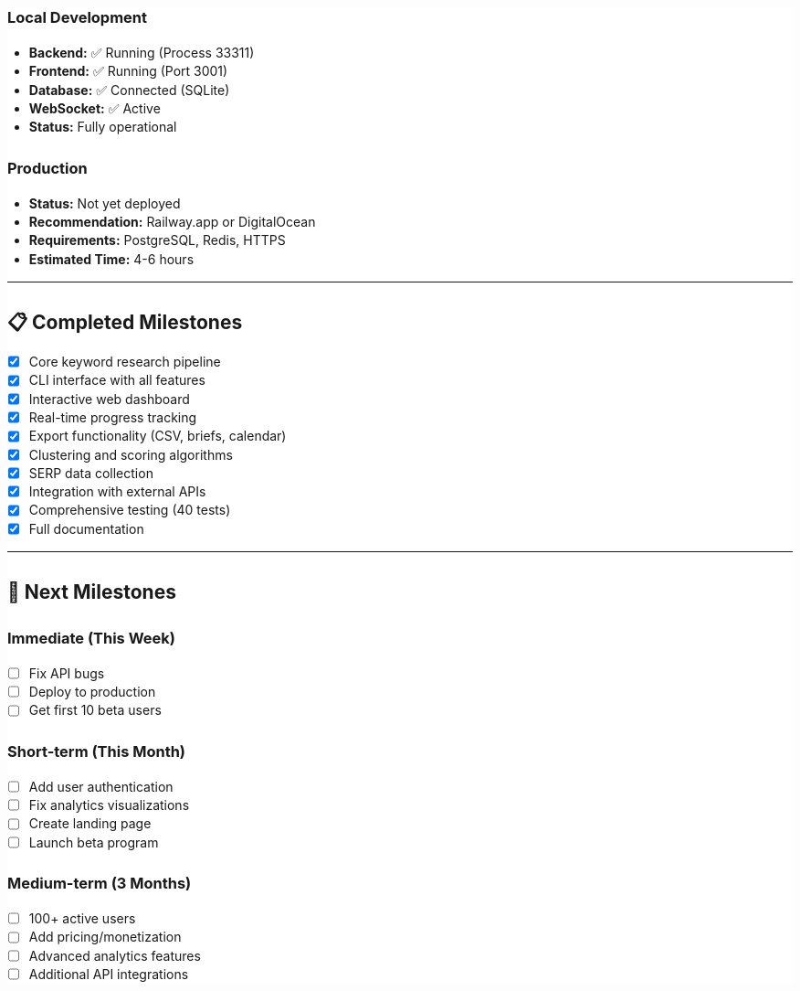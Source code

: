 ### Local Development
- **Backend:** ✅ Running (Process 33311)
- **Frontend:** ✅ Running (Port 3001)
- **Database:** ✅ Connected (SQLite)
- **WebSocket:** ✅ Active
- **Status:** Fully operational

### Production
- **Status:** Not yet deployed
- **Recommendation:** Railway.app or DigitalOcean
- **Requirements:** PostgreSQL, Redis, HTTPS
- **Estimated Time:** 4-6 hours

---

## 📋 Completed Milestones

- [x] Core keyword research pipeline
- [x] CLI interface with all features
- [x] Interactive web dashboard
- [x] Real-time progress tracking
- [x] Export functionality (CSV, briefs, calendar)
- [x] Clustering and scoring algorithms
- [x] SERP data collection
- [x] Integration with external APIs
- [x] Comprehensive testing (40 tests)
- [x] Full documentation

---

## 🎯 Next Milestones

### Immediate (This Week)
- [ ] Fix API bugs
- [ ] Deploy to production
- [ ] Get first 10 beta users

### Short-term (This Month)
- [ ] Add user authentication
- [ ] Fix analytics visualizations
- [ ] Create landing page
- [ ] Launch beta program

### Medium-term (3 Months)
- [ ] 100+ active users
- [ ] Add pricing/monetization
- [ ] Advanced analytics features
- [ ] Additional API integrations
